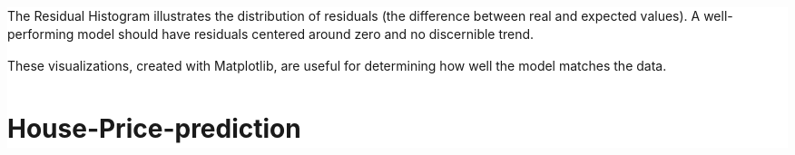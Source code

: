 The Residual Histogram illustrates the distribution of residuals (the difference between real and expected values). A well-performing model should have residuals centered around zero and no discernible trend.

These visualizations, created with Matplotlib, are useful for determining how well the model matches the data.



###  




# House-Price-prediction
